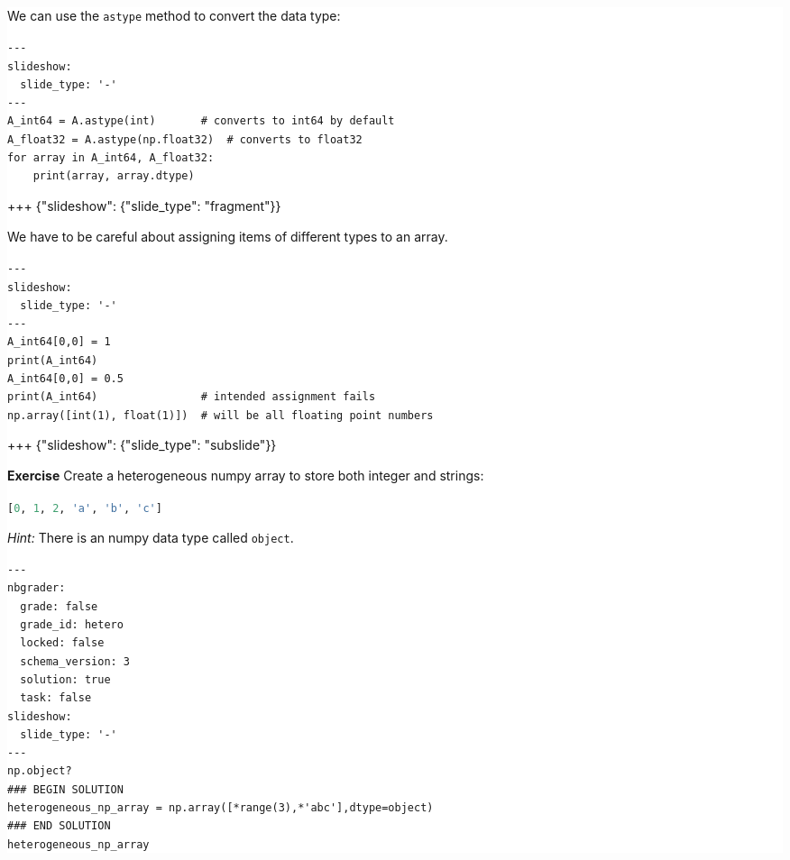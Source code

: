 We can use the `astype` method to convert the data type:

```{code-cell}
---
slideshow:
  slide_type: '-'
---
A_int64 = A.astype(int)       # converts to int64 by default
A_float32 = A.astype(np.float32)  # converts to float32
for array in A_int64, A_float32:
    print(array, array.dtype)
```

+++ {"slideshow": {"slide_type": "fragment"}}

We have to be careful about assigning items of different types to an array.

```{code-cell}
---
slideshow:
  slide_type: '-'
---
A_int64[0,0] = 1
print(A_int64)
A_int64[0,0] = 0.5
print(A_int64)                # intended assignment fails
np.array([int(1), float(1)])  # will be all floating point numbers
```

+++ {"slideshow": {"slide_type": "subslide"}}

**Exercise** Create a heterogeneous numpy array to store both integer and strings:
```Python
[0, 1, 2, 'a', 'b', 'c']
```
*Hint:* There is an numpy data type called `object`.

```{code-cell}
---
nbgrader:
  grade: false
  grade_id: hetero
  locked: false
  schema_version: 3
  solution: true
  task: false
slideshow:
  slide_type: '-'
---
np.object?
### BEGIN SOLUTION
heterogeneous_np_array = np.array([*range(3),*'abc'],dtype=object)
### END SOLUTION
heterogeneous_np_array
```
